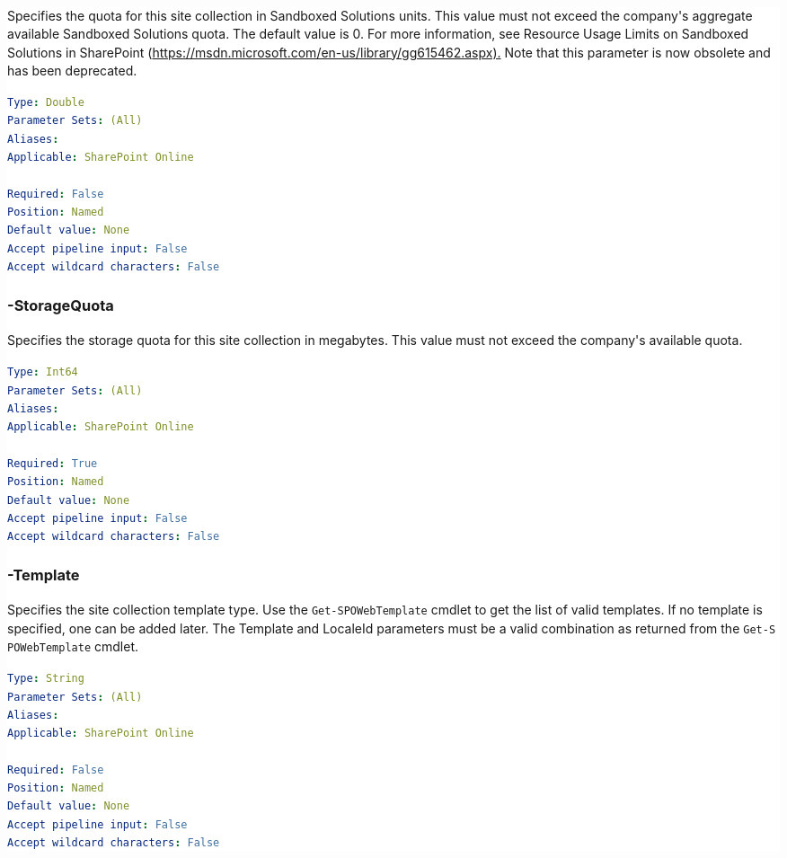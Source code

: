 Specifies the quota for this site collection in Sandboxed Solutions units. This value must not exceed the company's aggregate available Sandboxed Solutions quota. The default value is 0. For more information, see Resource Usage Limits on Sandboxed Solutions in SharePoint (<https://msdn.microsoft.com/en-us/library/gg615462.aspx).> Note that this parameter is now obsolete and has been deprecated.

```yaml
Type: Double
Parameter Sets: (All)
Aliases:
Applicable: SharePoint Online

Required: False
Position: Named
Default value: None
Accept pipeline input: False
Accept wildcard characters: False
```

### -StorageQuota

Specifies the storage quota for this site collection in megabytes. This value must not exceed the company's available quota.

```yaml
Type: Int64
Parameter Sets: (All)
Aliases:
Applicable: SharePoint Online

Required: True
Position: Named
Default value: None
Accept pipeline input: False
Accept wildcard characters: False
```

### -Template

Specifies the site collection template type. Use the `Get-SPOWebTemplate` cmdlet to get the list of valid templates. If no template is specified, one can be added later. The Template and LocaleId parameters must be a valid combination as returned from the `Get-SPOWebTemplate` cmdlet.

```yaml
Type: String
Parameter Sets: (All)
Aliases:
Applicable: SharePoint Online

Required: False
Position: Named
Default value: None
Accept pipeline input: False
Accept wildcard characters: False
```
